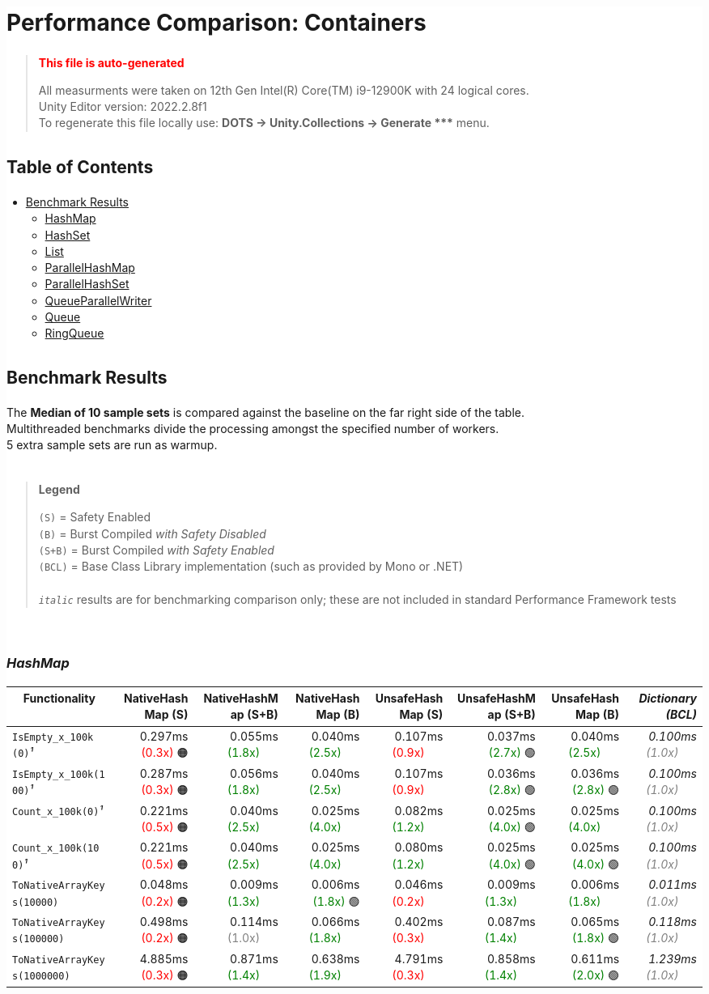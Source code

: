 # Performance Comparison: Containers

> **<span style="color:red">This file is auto-generated</span>**
> 
> All measurments were taken on 12th Gen Intel(R) Core(TM) i9-12900K with 24 logical cores.<br/>
> Unity Editor version: 2022.2.8f1<br/>
> To regenerate this file locally use: **DOTS -> Unity.Collections -> Generate &ast;&ast;&ast;** menu.<br/>

## Table of Contents

- [Benchmark Results](#benchmark-results)
  - [HashMap](#hashmap)
  - [HashSet](#hashset)
  - [List](#list)
  - [ParallelHashMap](#parallelhashmap)
  - [ParallelHashSet](#parallelhashset)
  - [QueueParallelWriter](#queueparallelwriter)
  - [Queue](#queue)
  - [RingQueue](#ringqueue)

## Benchmark Results

The **Median of 10 sample sets** is compared against the baseline on the far right side of the table.<br/>Multithreaded benchmarks divide the processing amongst the specified number of workers.<br/>5 extra sample sets are run as warmup.<br/>
<br/>

> **Legend**
> 
> `(S)` = Safety Enabled<br/>
> `(B)` = Burst Compiled *with Safety Disabled*<br/>
> `(S+B)` = Burst Compiled *with Safety Enabled*<br/>
> `(BCL)` = Base Class Library implementation (such as provided by Mono or .NET)<br/>
> <br/>
> *`italic`* results are for benchmarking comparison only; these are not included in standard Performance Framework tests<br/>

<br/>

### *HashMap*

| Functionality | NativeHashMap (S) | NativeHashMap (S+B) | NativeHashMap (B) | UnsafeHashMap (S) | UnsafeHashMap (S+B) | UnsafeHashMap (B) | *Dictionary (BCL)* |
|---|--:|--:|--:|--:|--:|--:|--:|
| `IsEmpty_x_100k(0)`*¹* | 0.297ms <span style="color:red">(0.3x)</span>&nbsp;🟠 | 0.055ms <span style="color:green">(1.8x)</span>&nbsp;&nbsp;&nbsp;&nbsp;&nbsp;&nbsp; | 0.040ms <span style="color:green">(2.5x)</span>&nbsp;&nbsp;&nbsp;&nbsp;&nbsp;&nbsp; | 0.107ms <span style="color:red">(0.9x)</span>&nbsp;&nbsp;&nbsp;&nbsp;&nbsp;&nbsp; | 0.037ms <span style="color:green">(2.7x)</span>&nbsp;🟢 | 0.040ms <span style="color:green">(2.5x)</span>&nbsp;&nbsp;&nbsp;&nbsp;&nbsp;&nbsp; | *0.100ms <span style="color:grey">(1.0x)</span>*&nbsp;&nbsp;&nbsp;&nbsp;&nbsp;&nbsp; |
| `IsEmpty_x_100k(100)`*¹* | 0.287ms <span style="color:red">(0.3x)</span>&nbsp;🟠 | 0.056ms <span style="color:green">(1.8x)</span>&nbsp;&nbsp;&nbsp;&nbsp;&nbsp;&nbsp; | 0.040ms <span style="color:green">(2.5x)</span>&nbsp;&nbsp;&nbsp;&nbsp;&nbsp;&nbsp; | 0.107ms <span style="color:red">(0.9x)</span>&nbsp;&nbsp;&nbsp;&nbsp;&nbsp;&nbsp; | 0.036ms <span style="color:green">(2.8x)</span>&nbsp;🟢 | 0.036ms <span style="color:green">(2.8x)</span>&nbsp;🟢 | *0.100ms <span style="color:grey">(1.0x)</span>*&nbsp;&nbsp;&nbsp;&nbsp;&nbsp;&nbsp; |
| `Count_x_100k(0)`*¹* | 0.221ms <span style="color:red">(0.5x)</span>&nbsp;🟠 | 0.040ms <span style="color:green">(2.5x)</span>&nbsp;&nbsp;&nbsp;&nbsp;&nbsp;&nbsp; | 0.025ms <span style="color:green">(4.0x)</span>&nbsp;&nbsp;&nbsp;&nbsp;&nbsp;&nbsp; | 0.082ms <span style="color:green">(1.2x)</span>&nbsp;&nbsp;&nbsp;&nbsp;&nbsp;&nbsp; | 0.025ms <span style="color:green">(4.0x)</span>&nbsp;🟢 | 0.025ms <span style="color:green">(4.0x)</span>&nbsp;&nbsp;&nbsp;&nbsp;&nbsp;&nbsp; | *0.100ms <span style="color:grey">(1.0x)</span>*&nbsp;&nbsp;&nbsp;&nbsp;&nbsp;&nbsp; |
| `Count_x_100k(100)`*¹* | 0.221ms <span style="color:red">(0.5x)</span>&nbsp;🟠 | 0.040ms <span style="color:green">(2.5x)</span>&nbsp;&nbsp;&nbsp;&nbsp;&nbsp;&nbsp; | 0.025ms <span style="color:green">(4.0x)</span>&nbsp;&nbsp;&nbsp;&nbsp;&nbsp;&nbsp; | 0.080ms <span style="color:green">(1.2x)</span>&nbsp;&nbsp;&nbsp;&nbsp;&nbsp;&nbsp; | 0.025ms <span style="color:green">(4.0x)</span>&nbsp;🟢 | 0.025ms <span style="color:green">(4.0x)</span>&nbsp;🟢 | *0.100ms <span style="color:grey">(1.0x)</span>*&nbsp;&nbsp;&nbsp;&nbsp;&nbsp;&nbsp; |
| `ToNativeArrayKeys(10000)` | 0.048ms <span style="color:red">(0.2x)</span>&nbsp;🟠 | 0.009ms <span style="color:green">(1.3x)</span>&nbsp;&nbsp;&nbsp;&nbsp;&nbsp;&nbsp; | 0.006ms <span style="color:green">(1.8x)</span>&nbsp;🟢 | 0.046ms <span style="color:red">(0.2x)</span>&nbsp;&nbsp;&nbsp;&nbsp;&nbsp;&nbsp; | 0.009ms <span style="color:green">(1.3x)</span>&nbsp;&nbsp;&nbsp;&nbsp;&nbsp;&nbsp; | 0.006ms <span style="color:green">(1.8x)</span>&nbsp;&nbsp;&nbsp;&nbsp;&nbsp;&nbsp; | *0.011ms <span style="color:grey">(1.0x)</span>*&nbsp;&nbsp;&nbsp;&nbsp;&nbsp;&nbsp; |
| `ToNativeArrayKeys(100000)` | 0.498ms <span style="color:red">(0.2x)</span>&nbsp;🟠 | 0.114ms <span style="color:grey">(1.0x)</span>&nbsp;&nbsp;&nbsp;&nbsp;&nbsp;&nbsp; | 0.066ms <span style="color:green">(1.8x)</span>&nbsp;&nbsp;&nbsp;&nbsp;&nbsp;&nbsp; | 0.402ms <span style="color:red">(0.3x)</span>&nbsp;&nbsp;&nbsp;&nbsp;&nbsp;&nbsp; | 0.087ms <span style="color:green">(1.4x)</span>&nbsp;&nbsp;&nbsp;&nbsp;&nbsp;&nbsp; | 0.065ms <span style="color:green">(1.8x)</span>&nbsp;🟢 | *0.118ms <span style="color:grey">(1.0x)</span>*&nbsp;&nbsp;&nbsp;&nbsp;&nbsp;&nbsp; |
| `ToNativeArrayKeys(1000000)` | 4.885ms <span style="color:red">(0.3x)</span>&nbsp;🟠 | 0.871ms <span style="color:green">(1.4x)</span>&nbsp;&nbsp;&nbsp;&nbsp;&nbsp;&nbsp; | 0.638ms <span style="color:green">(1.9x)</span>&nbsp;&nbsp;&nbsp;&nbsp;&nbsp;&nbsp; | 4.791ms <span style="color:red">(0.3x)</span>&nbsp;&nbsp;&nbsp;&nbsp;&nbsp;&nbsp; | 0.858ms <span style="color:green">(1.4x)</span>&nbsp;&nbsp;&nbsp;&nbsp;&nbsp;&nbsp; | 0.611ms <span style="color:green">(2.0x)</span>&nbsp;🟢 | *1.239ms <span style="color:grey">(1.0x)</span>*&nbsp;&nbsp;&nbsp;&nbsp;&nbsp;&nbsp; |